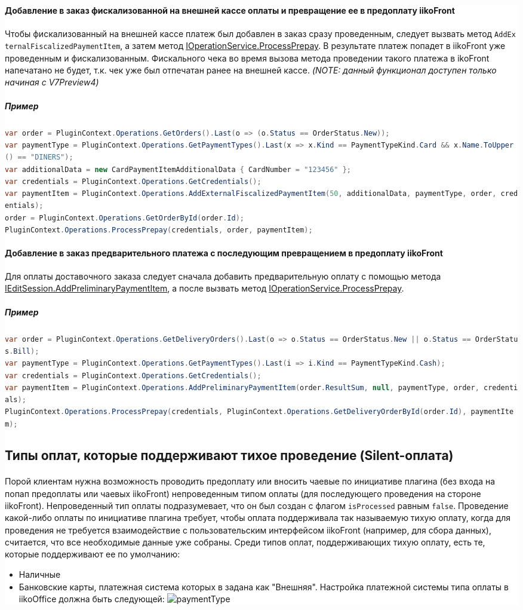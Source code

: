 #### Добавление в заказ фискализованной на внешней кассе оплаты и превращение ее в предоплату iikoFront

Чтобы фискализованный на внешней кассе платеж был добавлен в заказ сразу проведенным, следует вызвать метод `AddExternalFiscalizedPaymentItem`, а затем 
метод [IOperationService.ProcessPrepay](https://iiko.github.io/front.api.sdk/v7/html/M_Resto_Front_Api_IOperationService_ProcessPrepay.htm). В результате платеж попадет 
в iikoFront уже проведенным и фискализованным. Фискального чека во время вызова метода проведении такого платежа в ikoFront напечатано не будет, т.к. чек уже был 
отпечатан ранее на внешней кассе. _(NOTE: данный функционал доступен только начиная с V7Preview4)_

##### Пример
```cs
var order = PluginContext.Operations.GetOrders().Last(o => (o.Status == OrderStatus.New));
var paymentType = PluginContext.Operations.GetPaymentTypes().Last(x => x.Kind == PaymentTypeKind.Card && x.Name.ToUpper() == "DINERS");
var additionalData = new CardPaymentItemAdditionalData { CardNumber = "123456" };
var credentials = PluginContext.Operations.GetCredentials();
var paymentItem = PluginContext.Operations.AddExternalFiscalizedPaymentItem(50, additionalData, paymentType, order, credentials);
order = PluginContext.Operations.GetOrderById(order.Id);
PluginContext.Operations.ProcessPrepay(credentials, order, paymentItem);
```

#### Добавление в заказ предварительного платежа с последующим превращением в предоплату iikoFront

Для оплаты доставочного заказа следует сначала добавить предварительную оплату с помощью метода [IEditSession.AddPreliminaryPaymentItem](https://iiko.github.io/front.api.sdk/v6/html/Overload_Resto_Front_Api_Editors_IEditSession_AddPreliminaryPaymentItem.htm), а после вызвать метод [IOperationService.ProcessPrepay](https://iiko.github.io/front.api.sdk/v6/html/M_Resto_Front_Api_IOperationService_ProcessPrepay.htm).

##### Пример
```cs
var order = PluginContext.Operations.GetDeliveryOrders().Last(o => o.Status == OrderStatus.New || o.Status == OrderStatus.Bill);
var paymentType = PluginContext.Operations.GetPaymentTypes().Last(i => i.Kind == PaymentTypeKind.Cash);
var credentials = PluginContext.Operations.GetCredentials();
var paymentItem = PluginContext.Operations.AddPreliminaryPaymentItem(order.ResultSum, null, paymentType, order, credentials);
PluginContext.Operations.ProcessPrepay(credentials, PluginContext.Operations.GetDeliveryOrderById(order.Id), paymentItem);
```

## Типы оплат, которые поддерживают тихое проведение (Silent-оплата)
Порой клиентам нужна возможность проводить предоплату или вносить чаевые по инициативе плагина (без входа на попап предоплаты или чаевых iikoFront) непроведенным типом оплаты (для последующего проведения на стороне iikoFront).
Непроведенный тип оплаты подразумевает, что он был создан c флагом `isProcessed` равным `false`.
Проведение какой-либо оплаты по инициативе плагина требует, чтобы оплата поддерживала так называемую тихую оплату, когда для проведения не требуется взаимодействие с пользовательским интерфейсом iikoFront (например, для сбора данных), считается, что все необходимые данные уже собраны.
Среди типов оплат, поддерживающих тихую оплату, есть те, которые поддерживают ее по умолчанию:
- Наличные
- Банковские карты, платежная система которых в задана как "Внешняя".
Настройка платежной системы типа оплаты в iikoOffice должна быть следующей:
![paymentType](../../img/payment/cardPaymentType.png)
